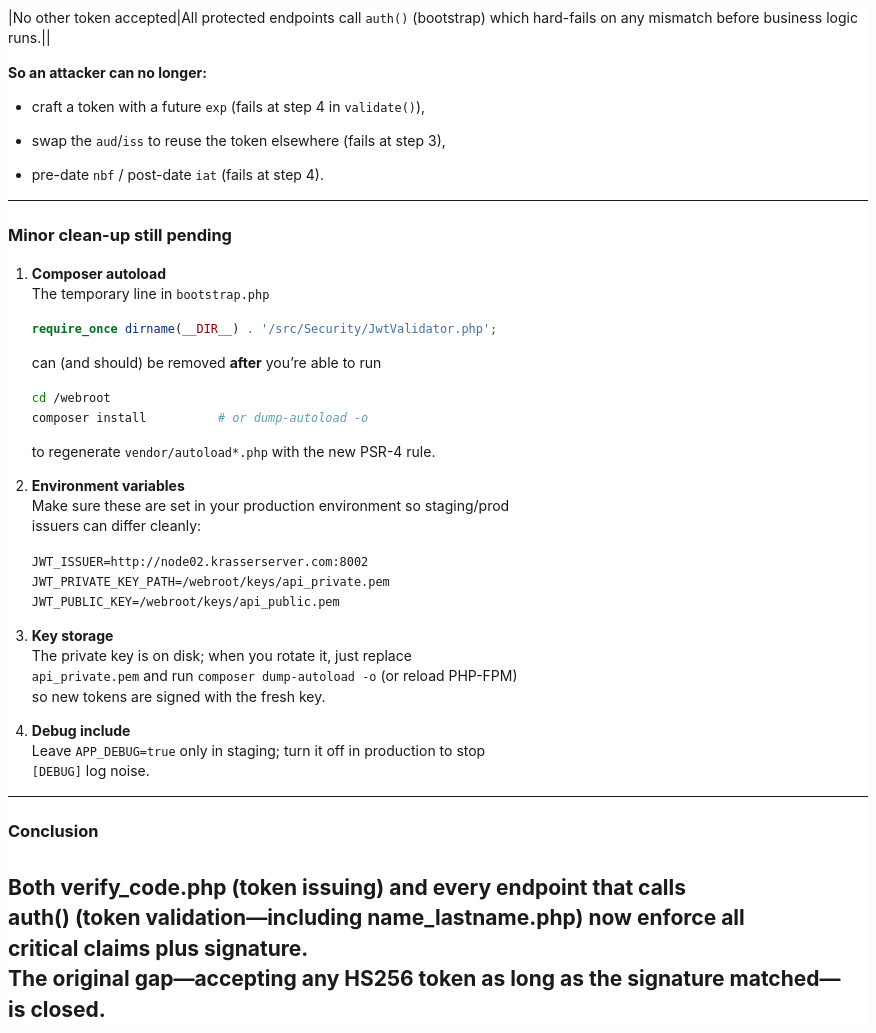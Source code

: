 |No other token accepted|All protected endpoints call `auth()` (bootstrap) which hard-fails on any mismatch before business logic runs.||

**So an attacker can no longer:**

- craft a token with a future `exp` (fails at step 4 in `validate()`),
    
- swap the `aud`/`iss` to reuse the token elsewhere (fails at step 3),
    
- pre-date `nbf` / post-date `iat` (fails at step 4).
    

---

### Minor clean-up still pending

1. **Composer autoload**  
    The temporary line in `bootstrap.php`
    
    ```php
    require_once dirname(__DIR__) . '/src/Security/JwtValidator.php';
    ```
    
    can (and should) be removed **after** you’re able to run
    
    ```bash
    cd /webroot
    composer install          # or dump-autoload -o
    ```
    
    to regenerate `vendor/autoload*.php` with the new PSR-4 rule.
    
2. **Environment variables**  
    Make sure these are set in your production environment so staging/prod  
    issuers can differ cleanly:
    
    ```
    JWT_ISSUER=http://node02.krasserserver.com:8002
    JWT_PRIVATE_KEY_PATH=/webroot/keys/api_private.pem
    JWT_PUBLIC_KEY=/webroot/keys/api_public.pem
    ```
    
3. **Key storage**  
    The private key is on disk; when you rotate it, just replace  
    `api_private.pem` and run `composer dump-autoload -o` (or reload PHP-FPM)  
    so new tokens are signed with the fresh key.
    
4. **Debug include**  
    Leave `APP_DEBUG=true` only in staging; turn it off in production to stop  
    `[DEBUG]` log noise.
    

---

### Conclusion

Both **verify_code.php** (token issuing) and every endpoint that calls  
**auth()** (token validation—including **name_lastname.php**) now enforce **all  
critical claims** plus signature.  
The original gap—accepting any HS256 token as long as the signature matched—  
is closed.
---

